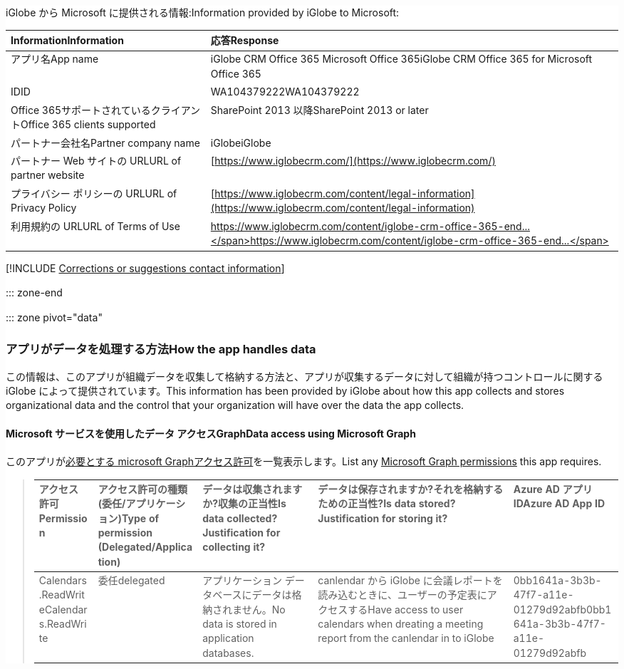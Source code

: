 <span data-ttu-id="0fbea-107">iGlobe から Microsoft に提供される情報:</span><span class="sxs-lookup"><span data-stu-id="0fbea-107">Information provided by iGlobe to Microsoft:</span></span>

| <span data-ttu-id="0fbea-108">**Information**</span><span class="sxs-lookup"><span data-stu-id="0fbea-108">**Information**</span></span> | <span data-ttu-id="0fbea-109">**応答**</span><span class="sxs-lookup"><span data-stu-id="0fbea-109">**Response**</span></span> |
|:----------------|:-------------|
| <span data-ttu-id="0fbea-110">アプリ名</span><span class="sxs-lookup"><span data-stu-id="0fbea-110">App name</span></span> | <span data-ttu-id="0fbea-111">iGlobe CRM Office 365 Microsoft Office 365</span><span class="sxs-lookup"><span data-stu-id="0fbea-111">iGlobe CRM Office 365 for Microsoft Office 365</span></span> |
| <span data-ttu-id="0fbea-112">ID</span><span class="sxs-lookup"><span data-stu-id="0fbea-112">ID</span></span> | <span data-ttu-id="0fbea-113">WA104379222</span><span class="sxs-lookup"><span data-stu-id="0fbea-113">WA104379222</span></span> |
| <span data-ttu-id="0fbea-114">Office 365サポートされているクライアント</span><span class="sxs-lookup"><span data-stu-id="0fbea-114">Office 365 clients supported</span></span> | <span data-ttu-id="0fbea-115">SharePoint 2013 以降</span><span class="sxs-lookup"><span data-stu-id="0fbea-115">SharePoint 2013 or later</span></span> |
| <span data-ttu-id="0fbea-116">パートナー会社名</span><span class="sxs-lookup"><span data-stu-id="0fbea-116">Partner company name</span></span> | <span data-ttu-id="0fbea-117">iGlobe</span><span class="sxs-lookup"><span data-stu-id="0fbea-117">iGlobe</span></span> |
| <span data-ttu-id="0fbea-118">パートナー Web サイトの URL</span><span class="sxs-lookup"><span data-stu-id="0fbea-118">URL of partner website</span></span> | [https://www.iglobecrm.com/](https://www.iglobecrm.com/) |
| <span data-ttu-id="0fbea-119">プライバシー ポリシーの URL</span><span class="sxs-lookup"><span data-stu-id="0fbea-119">URL of Privacy Policy</span></span> | [https://www.iglobecrm.com/content/legal-information](https://www.iglobecrm.com/content/legal-information) |
| <span data-ttu-id="0fbea-120">利用規約の URL</span><span class="sxs-lookup"><span data-stu-id="0fbea-120">URL of Terms of Use</span></span> | [<span data-ttu-id="0fbea-121"> https://www.iglobecrm.com/content/iglobe-crm-office-365-end...</span><span class="sxs-lookup"><span data-stu-id="0fbea-121">https://www.iglobecrm.com/content/iglobe-crm-office-365-end...</span></span>](https://www.iglobecrm.com/content/iglobe-crm-office-365-end-user-license-agreement) |

 [!INCLUDE [Corrections or suggestions contact information](../includes/corrections-or-suggestions.md)]

::: zone-end

::: zone pivot="data"

### <a name="how-the-app-handles-data"></a><span data-ttu-id="0fbea-122">アプリがデータを処理する方法</span><span class="sxs-lookup"><span data-stu-id="0fbea-122">How the app handles data</span></span>

<span data-ttu-id="0fbea-123">この情報は、このアプリが組織データを収集して格納する方法と、アプリが収集するデータに対して組織が持つコントロールに関する iGlobe によって提供されています。</span><span class="sxs-lookup"><span data-stu-id="0fbea-123">This information has been provided by iGlobe about how this app collects and stores organizational data and the control that your organization will have over the data the app collects.</span></span>

#### <a name="data-access-using-microsoft-graph"></a><span data-ttu-id="0fbea-124">Microsoft サービスを使用したデータ アクセスGraph</span><span class="sxs-lookup"><span data-stu-id="0fbea-124">Data access using Microsoft Graph</span></span>

<span data-ttu-id="0fbea-125">このアプリが[必要とする microsoft Graphアクセス許可](https://docs.microsoft.com/graph/permissions-reference)を一覧表示します。</span><span class="sxs-lookup"><span data-stu-id="0fbea-125">List any [Microsoft Graph permissions](https://docs.microsoft.com/graph/permissions-reference) this app requires.</span></span>

>| <span data-ttu-id="0fbea-126">**アクセス許可**</span><span class="sxs-lookup"><span data-stu-id="0fbea-126">**Permission**</span></span>  | <span data-ttu-id="0fbea-127">**アクセス許可の種類 (委任/アプリケーション)**</span><span class="sxs-lookup"><span data-stu-id="0fbea-127">**Type of permission (Delegated/Application)**</span></span> | <span data-ttu-id="0fbea-128">**データは収集されますか?収集の正当性**</span><span class="sxs-lookup"><span data-stu-id="0fbea-128">**Is data collected? Justification for collecting it?**</span></span> | <span data-ttu-id="0fbea-129">**データは保存されますか?それを格納するための正当性?**</span><span class="sxs-lookup"><span data-stu-id="0fbea-129">**Is data stored? Justification for storing it?**</span></span> | <span data-ttu-id="0fbea-130">**Azure AD アプリ ID**</span><span class="sxs-lookup"><span data-stu-id="0fbea-130">**Azure AD App ID**</span></span> |
>|:----------------|:--------------------|:---------------------------------------------------|:--------------------------|:--------------------------|
>| <span data-ttu-id="0fbea-131">Calendars.ReadWrite</span><span class="sxs-lookup"><span data-stu-id="0fbea-131">Calendars.ReadWrite</span></span> | <span data-ttu-id="0fbea-132">委任</span><span class="sxs-lookup"><span data-stu-id="0fbea-132">delegated</span></span> | <span data-ttu-id="0fbea-133">アプリケーション データベースにデータは格納されません。</span><span class="sxs-lookup"><span data-stu-id="0fbea-133">No data is stored in application databases.</span></span> | <span data-ttu-id="0fbea-134">canlendar から iGlobe に会議レポートを読み込むときに、ユーザーの予定表にアクセスする</span><span class="sxs-lookup"><span data-stu-id="0fbea-134">Have access to user calendars when dreating a meeting report from the canlendar in to iGlobe</span></span> | <span data-ttu-id="0fbea-135">0bb1641a-3b3b-47f7-a11e-01279d92abfb</span><span class="sxs-lookup"><span data-stu-id="0fbea-135">0bb1641a-3b3b-47f7-a11e-01279d92abfb</span></span> |